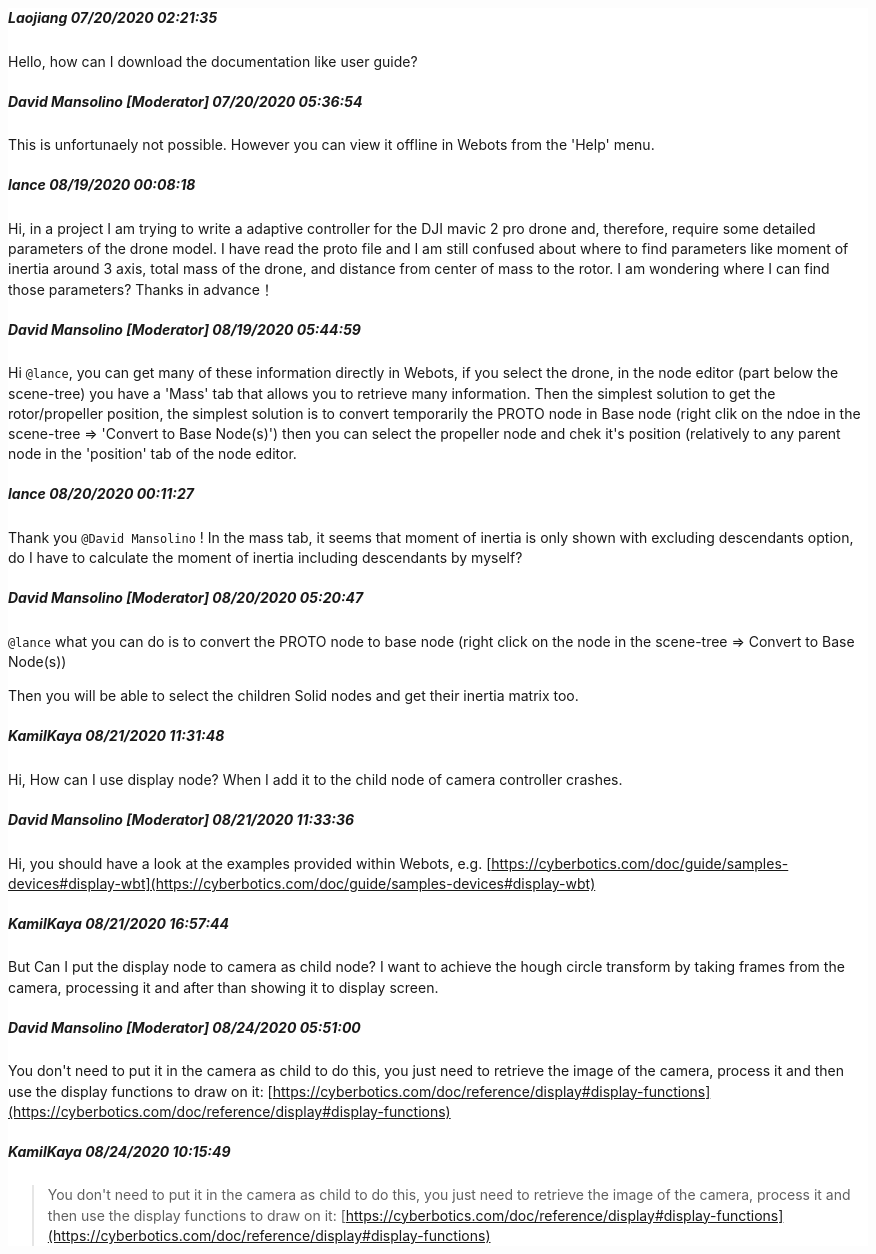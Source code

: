 ##### Laojiang 07/20/2020 02:21:35
Hello, how can I download the documentation like user guide?

##### David Mansolino [Moderator] 07/20/2020 05:36:54
This is unfortunaely not possible. However you can view it offline in Webots from the 'Help' menu.

##### lance 08/19/2020 00:08:18
Hi, in a project I am trying to write a adaptive controller for the DJI  mavic 2 pro drone and, therefore, require some detailed parameters of the drone model. I have read the proto file and I am still confused about where to find parameters like moment of inertia around 3 axis, total mass of the drone, and distance from center of mass to the rotor. I am wondering where I can find those parameters? Thanks in advance！

##### David Mansolino [Moderator] 08/19/2020 05:44:59
Hi `@lance`, you can get many of these information directly in Webots, if you select the drone, in the node editor (part below the scene-tree) you have a 'Mass' tab that allows you to retrieve many information. Then the simplest solution to get the rotor/propeller position, the simplest solution is to convert temporarily the PROTO node in Base node (right clik on the ndoe in the scene-tree => 'Convert to Base Node(s)') then you can select the propeller node and chek it's position (relatively to any parent node in the 'position' tab of the node editor.

##### lance 08/20/2020 00:11:27
Thank you `@David Mansolino` ! In the mass tab, it seems that moment of inertia is only shown with excluding descendants option, do I have to calculate the moment of inertia including descendants by myself?

##### David Mansolino [Moderator] 08/20/2020 05:20:47
`@lance` what you can do is to convert the PROTO node to base node (right click on the node in the scene-tree => Convert to Base Node(s))


Then you will be able to select the children Solid nodes and get their inertia matrix too.

##### KamilKaya 08/21/2020 11:31:48
Hi, How can I use display node? When I add it to the child node of camera controller crashes.

##### David Mansolino [Moderator] 08/21/2020 11:33:36
Hi, you should have a look at the examples provided within Webots, e.g. [https://cyberbotics.com/doc/guide/samples-devices#display-wbt](https://cyberbotics.com/doc/guide/samples-devices#display-wbt)

##### KamilKaya 08/21/2020 16:57:44
But Can I put the display node to camera as child node? I want to achieve the hough circle transform by taking frames from the camera, processing it and after than showing it to display screen.

##### David Mansolino [Moderator] 08/24/2020 05:51:00
You don't need to put it in the camera as child to do this, you just need to retrieve the image of the camera, process it and then use the display functions to draw on it: [https://cyberbotics.com/doc/reference/display#display-functions](https://cyberbotics.com/doc/reference/display#display-functions)

##### KamilKaya 08/24/2020 10:15:49
> You don't need to put it in the camera as child to do this, you just need to retrieve the image of the camera, process it and then use the display functions to draw on it: [https://cyberbotics.com/doc/reference/display#display-functions](https://cyberbotics.com/doc/reference/display#display-functions)
